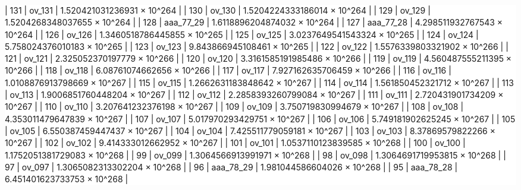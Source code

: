 | 131 | ov_131 | 1.520421031236931 × 10^264 |
| 130 | ov_130 | 1.5204224333186014 × 10^264 |
| 129 | ov_129 | 1.5204268348037655 × 10^264 |
| 128 | aaa_77_29 | 1.6118896204874032 × 10^264 |
| 127 | aaa_77_28 | 4.298511932767543 × 10^264 |
| 126 | ov_126 | 1.3460518786445855 × 10^265 |
| 125 | ov_125 | 3.0237649541543324 × 10^265 |
| 124 | ov_124 | 5.758024376010183 × 10^265 |
| 123 | ov_123 | 9.843866945108461 × 10^265 |
| 122 | ov_122 | 1.5576339803321902 × 10^266 |
| 121 | ov_121 | 2.325052370197779 × 10^266 |
| 120 | ov_120 | 3.3161585191985486 × 10^266 |
| 119 | ov_119 | 4.560487555211395 × 10^266 |
| 118 | ov_118 | 6.08761074662656 × 10^266 |
| 117 | ov_117 | 7.927162635706459 × 10^266 |
| 116 | ov_116 | 1.0108876913798669 × 10^267 |
| 115 | ov_115 | 1.2662631183848642 × 10^267 |
| 114 | ov_114 | 1.561850452321712 × 10^267 |
| 113 | ov_113 | 1.9006851760448204 × 10^267 |
| 112 | ov_112 | 2.2858393260799084 × 10^267 |
| 111 | ov_111 | 2.720431901734209 × 10^267 |
| 110 | ov_110 | 3.207641232376198 × 10^267 |
| 109 | ov_109 | 3.750719830994679 × 10^267 |
| 108 | ov_108 | 4.353011479647839 × 10^267 |
| 107 | ov_107 | 5.017970293429751 × 10^267 |
| 106 | ov_106 | 5.749181902625245 × 10^267 |
| 105 | ov_105 | 6.550387459447437 × 10^267 |
| 104 | ov_104 | 7.425511779059181 × 10^267 |
| 103 | ov_103 | 8.37869579822266 × 10^267 |
| 102 | ov_102 | 9.414333012662952 × 10^267 |
| 101 | ov_101 | 1.0537110123839585 × 10^268 |
| 100 | ov_100 | 1.1752051381729083 × 10^268 |
| 99 | ov_099 | 1.3064566913991971 × 10^268 |
| 98 | ov_098 | 1.3064691719953815 × 10^268 |
| 97 | ov_097 | 1.3065082313302204 × 10^268 |
| 96 | aaa_78_29 | 1.981044586604026 × 10^268 |
| 95 | aaa_78_28 | 6.451401623733753 × 10^268 |
